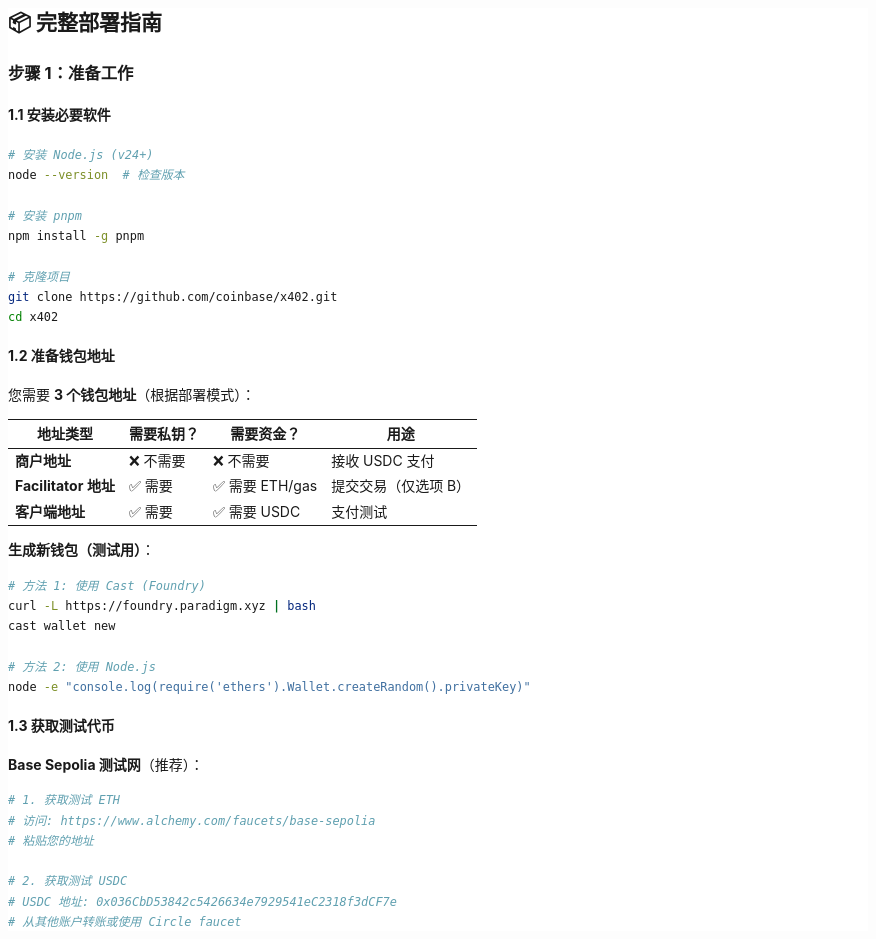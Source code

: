 
## 📦 完整部署指南

### 步骤 1：准备工作

#### 1.1 安装必要软件

```bash
# 安装 Node.js (v24+)
node --version  # 检查版本

# 安装 pnpm
npm install -g pnpm

# 克隆项目
git clone https://github.com/coinbase/x402.git
cd x402
```

#### 1.2 准备钱包地址

您需要 **3 个钱包地址**（根据部署模式）：

| 地址类型 | 需要私钥？ | 需要资金？ | 用途 |
|---------|----------|-----------|------|
| **商户地址** | ❌ 不需要 | ❌ 不需要 | 接收 USDC 支付 |
| **Facilitator 地址** | ✅ 需要 | ✅ 需要 ETH/gas | 提交交易（仅选项 B） |
| **客户端地址** | ✅ 需要 | ✅ 需要 USDC | 支付测试 |

**生成新钱包（测试用）**：

```bash
# 方法 1: 使用 Cast (Foundry)
curl -L https://foundry.paradigm.xyz | bash
cast wallet new

# 方法 2: 使用 Node.js
node -e "console.log(require('ethers').Wallet.createRandom().privateKey)"
```

#### 1.3 获取测试代币

**Base Sepolia 测试网**（推荐）：

```bash
# 1. 获取测试 ETH
# 访问: https://www.alchemy.com/faucets/base-sepolia
# 粘贴您的地址

# 2. 获取测试 USDC
# USDC 地址: 0x036CbD53842c5426634e7929541eC2318f3dCF7e
# 从其他账户转账或使用 Circle faucet
```
